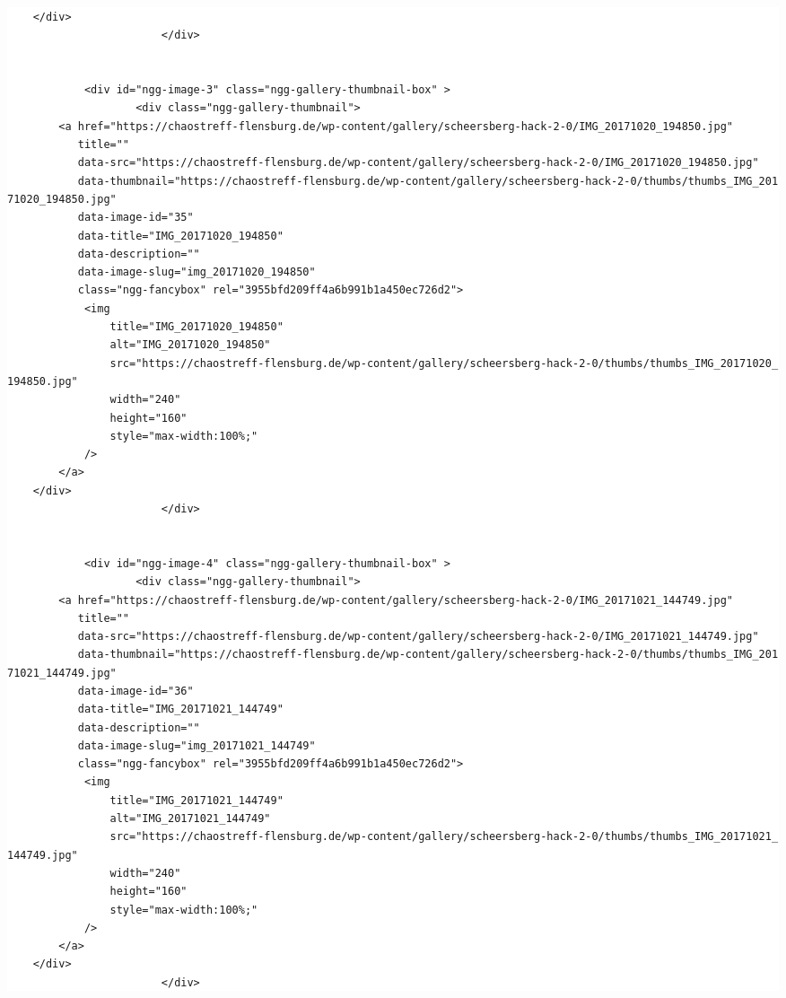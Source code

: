         </div>
    						</div> 
    		
        
    			<div id="ngg-image-3" class="ngg-gallery-thumbnail-box" >
    			        <div class="ngg-gallery-thumbnail">
            <a href="https://chaostreff-flensburg.de/wp-content/gallery/scheersberg-hack-2-0/IMG_20171020_194850.jpg"
               title=""
               data-src="https://chaostreff-flensburg.de/wp-content/gallery/scheersberg-hack-2-0/IMG_20171020_194850.jpg"
               data-thumbnail="https://chaostreff-flensburg.de/wp-content/gallery/scheersberg-hack-2-0/thumbs/thumbs_IMG_20171020_194850.jpg"
               data-image-id="35"
               data-title="IMG_20171020_194850"
               data-description=""
               data-image-slug="img_20171020_194850"
               class="ngg-fancybox" rel="3955bfd209ff4a6b991b1a450ec726d2">
                <img
                    title="IMG_20171020_194850"
                    alt="IMG_20171020_194850"
                    src="https://chaostreff-flensburg.de/wp-content/gallery/scheersberg-hack-2-0/thumbs/thumbs_IMG_20171020_194850.jpg"
                    width="240"
                    height="160"
                    style="max-width:100%;"
                />
            </a>
        </div>
    						</div> 
    		
        
    			<div id="ngg-image-4" class="ngg-gallery-thumbnail-box" >
    			        <div class="ngg-gallery-thumbnail">
            <a href="https://chaostreff-flensburg.de/wp-content/gallery/scheersberg-hack-2-0/IMG_20171021_144749.jpg"
               title=""
               data-src="https://chaostreff-flensburg.de/wp-content/gallery/scheersberg-hack-2-0/IMG_20171021_144749.jpg"
               data-thumbnail="https://chaostreff-flensburg.de/wp-content/gallery/scheersberg-hack-2-0/thumbs/thumbs_IMG_20171021_144749.jpg"
               data-image-id="36"
               data-title="IMG_20171021_144749"
               data-description=""
               data-image-slug="img_20171021_144749"
               class="ngg-fancybox" rel="3955bfd209ff4a6b991b1a450ec726d2">
                <img
                    title="IMG_20171021_144749"
                    alt="IMG_20171021_144749"
                    src="https://chaostreff-flensburg.de/wp-content/gallery/scheersberg-hack-2-0/thumbs/thumbs_IMG_20171021_144749.jpg"
                    width="240"
                    height="160"
                    style="max-width:100%;"
                />
            </a>
        </div>
    						</div> 
    		